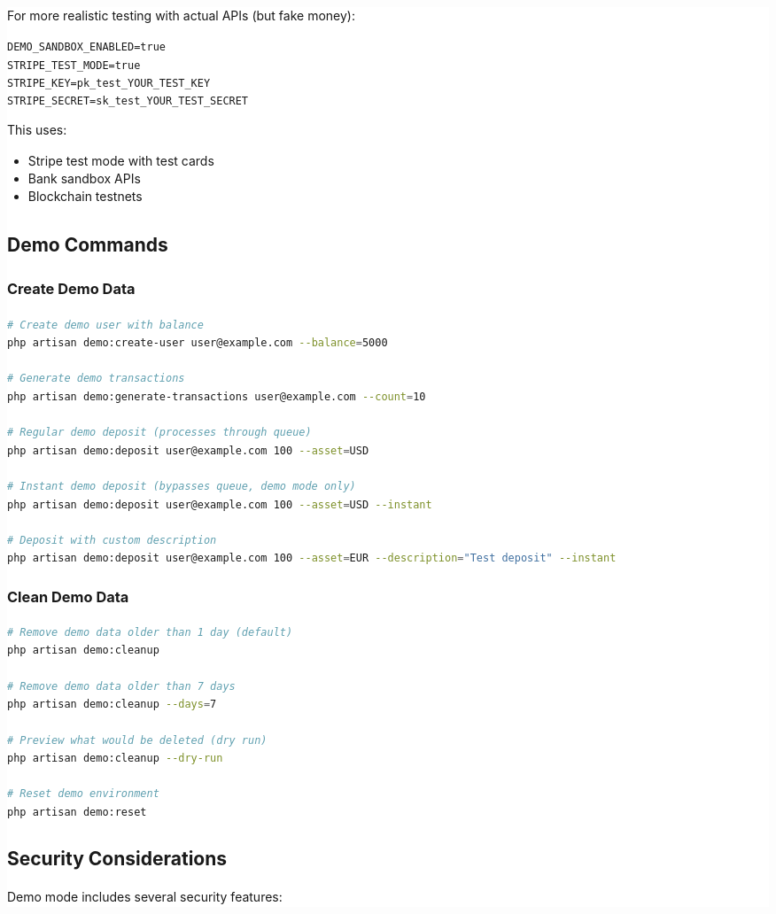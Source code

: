 For more realistic testing with actual APIs (but fake money):

```env
DEMO_SANDBOX_ENABLED=true
STRIPE_TEST_MODE=true
STRIPE_KEY=pk_test_YOUR_TEST_KEY
STRIPE_SECRET=sk_test_YOUR_TEST_SECRET
```

This uses:
- Stripe test mode with test cards
- Bank sandbox APIs
- Blockchain testnets

## Demo Commands

### Create Demo Data
```bash
# Create demo user with balance
php artisan demo:create-user user@example.com --balance=5000

# Generate demo transactions
php artisan demo:generate-transactions user@example.com --count=10

# Regular demo deposit (processes through queue)
php artisan demo:deposit user@example.com 100 --asset=USD

# Instant demo deposit (bypasses queue, demo mode only)
php artisan demo:deposit user@example.com 100 --asset=USD --instant

# Deposit with custom description
php artisan demo:deposit user@example.com 100 --asset=EUR --description="Test deposit" --instant
```

### Clean Demo Data
```bash
# Remove demo data older than 1 day (default)
php artisan demo:cleanup

# Remove demo data older than 7 days
php artisan demo:cleanup --days=7

# Preview what would be deleted (dry run)
php artisan demo:cleanup --dry-run

# Reset demo environment
php artisan demo:reset
```

## Security Considerations

Demo mode includes several security features:
